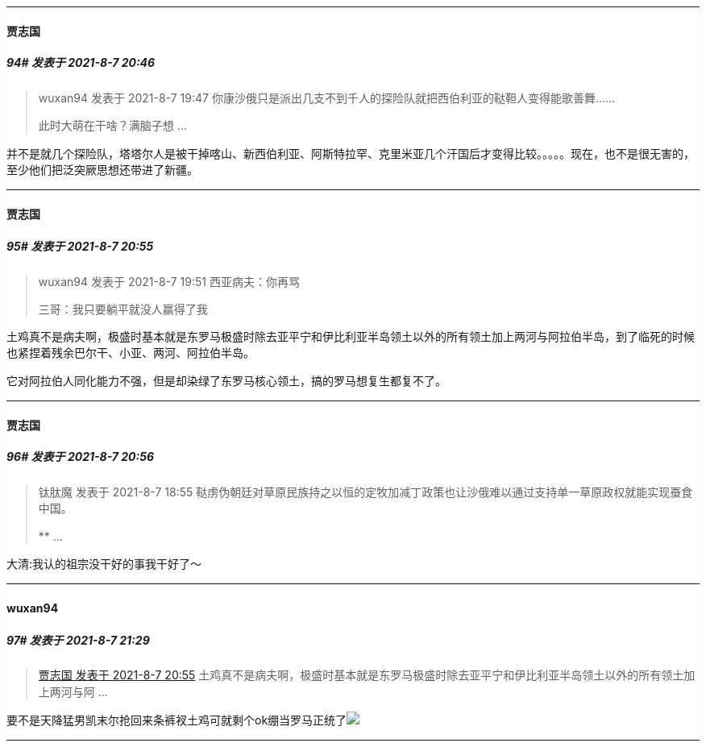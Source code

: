 *****

####  贾志国  
##### 94#       发表于 2021-8-7 20:46


<blockquote>wuxan94 发表于 2021-8-7 19:47
你康沙俄只是派出几支不到千人的探险队就把西伯利亚的鞑靼人变得能歌善舞……


此时大萌在干啥？满脑子想 ...</blockquote>
并不是就几个探险队，塔塔尔人是被干掉喀山、新西伯利亚、阿斯特拉罕、克里米亚几个汗国后才变得比较。。。。。现在，也不是很无害的，至少他们把泛突厥思想还带进了新疆。


*****

####  贾志国  
##### 95#       发表于 2021-8-7 20:55


<blockquote>wuxan94 发表于 2021-8-7 19:51
西亚病夫：你再骂


三哥：我只要躺平就没人赢得了我</blockquote>
土鸡真不是病夫啊，极盛时基本就是东罗马极盛时除去亚平宁和伊比利亚半岛领土以外的所有领土加上两河与阿拉伯半岛，到了临死的时候也紧捏着残余巴尔干、小亚、两河、阿拉伯半岛。


它对阿拉伯人同化能力不强，但是却染绿了东罗马核心领土，搞的罗马想复生都复不了。


*****

####  贾志国  
##### 96#       发表于 2021-8-7 20:56


<blockquote>钛肽魔 发表于 2021-8-7 18:55
鞑虏伪朝廷对草原民族持之以恒的定牧加减丁政策也让沙俄难以通过支持单一草原政权就能实现蚕食中国。

** ...</blockquote>
大清:我认的祖宗没干好的事我干好了～


                                                

*****

####  wuxan94  
##### 97#       发表于 2021-8-7 21:29


<blockquote><a href="httphttps://bbs.saraba1st.com/2b/forum.php?mod=redirect&amp;goto=findpost&amp;pid=52279378&amp;ptid=2019456" target="_blank">贾志国 发表于 2021-8-7 20:55</a>
土鸡真不是病夫啊，极盛时基本就是东罗马极盛时除去亚平宁和伊比利亚半岛领土以外的所有领土加上两河与阿 ...</blockquote>
要不是天降猛男凯末尔抢回来条裤衩土鸡可就剩个ok绷当罗马正统了<img src="https://static.saraba1st.com/image/smiley/face2017/067.png" referrerpolicy="no-referrer">


*****
